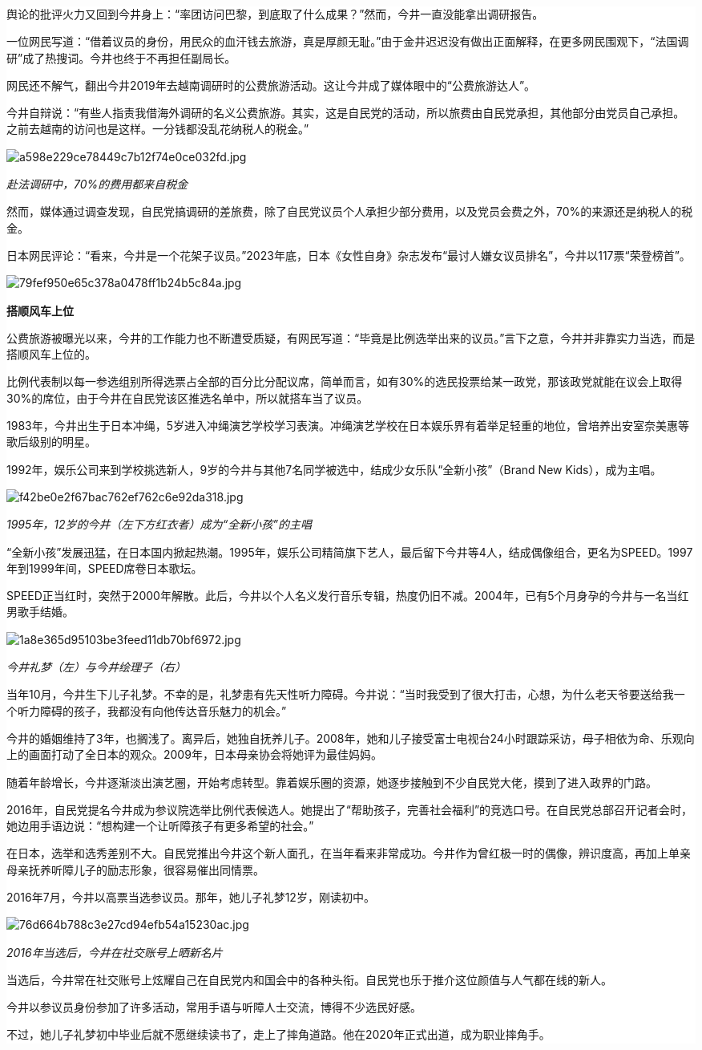 舆论的批评火力又回到今井身上：“率团访问巴黎，到底取了什么成果？”然而，今井一直没能拿出调研报告。

一位网民写道：“借着议员的身份，用民众的血汗钱去旅游，真是厚颜无耻。”由于金井迟迟没有做出正面解释，在更多网民围观下，“法国调研”成了热搜词。今井也终于不再担任副局长。

网民还不解气，翻出今井2019年去越南调研时的公费旅游活动。这让今井成了媒体眼中的“公费旅游达人”。

今井自辩说：“有些人指责我借海外调研的名义公费旅游。其实，这是自民党的活动，所以旅费由自民党承担，其他部分由党员自己承担。之前去越南的访问也是这样。一分钱都没乱花纳税人的税金。”

![a598e229ce78449c7b12f74e0ce032fd.jpg](https://raw.githubusercontent.com/qqhsx/qqnews_image/main/2024/01/07/日本女偶像做了局长，为何又丢官？媒体解读/a598e229ce78449c7b12f74e0ce032fd.jpg)

 _赴法调研中，70%的费用都来自税金_

然而，媒体通过调查发现，自民党搞调研的差旅费，除了自民党议员个人承担少部分费用，以及党员会费之外，70%的来源还是纳税人的税金。

日本网民评论：“看来，今井是一个花架子议员。”2023年底，日本《女性自身》杂志发布“最讨人嫌女议员排名”，今井以117票“荣登榜首”。

![79fef950e65c378a0478ff1b24b5c84a.jpg](https://raw.githubusercontent.com/qqhsx/qqnews_image/main/2024/01/07/日本女偶像做了局长，为何又丢官？媒体解读/79fef950e65c378a0478ff1b24b5c84a.jpg)

**搭顺风车上位**

公费旅游被曝光以来，今井的工作能力也不断遭受质疑，有网民写道：“毕竟是比例选举出来的议员。”言下之意，今井并非靠实力当选，而是搭顺风车上位的。

比例代表制以每一参选组别所得选票占全部的百分比分配议席，简单而言，如有30%的选民投票给某一政党，那该政党就能在议会上取得30%的席位，由于今井在自民党该区推选名单中，所以就搭车当了议员。

1983年，今井出生于日本冲绳，5岁进入冲绳演艺学校学习表演。冲绳演艺学校在日本娱乐界有着举足轻重的地位，曾培养出安室奈美惠等歌后级别的明星。

1992年，娱乐公司来到学校挑选新人，9岁的今井与其他7名同学被选中，结成少女乐队“全新小孩”（Brand New Kids），成为主唱。

![f42be0e2f67bac762ef762c6e92da318.jpg](https://raw.githubusercontent.com/qqhsx/qqnews_image/main/2024/01/07/日本女偶像做了局长，为何又丢官？媒体解读/f42be0e2f67bac762ef762c6e92da318.jpg)

_1995年，12岁的今井（左下方红衣者）成为“全新小孩”的主唱_

“全新小孩”发展迅猛，在日本国内掀起热潮。1995年，娱乐公司精简旗下艺人，最后留下今井等4人，结成偶像组合，更名为SPEED。1997年到1999年间，SPEED席卷日本歌坛。

SPEED正当红时，突然于2000年解散。此后，今井以个人名义发行音乐专辑，热度仍旧不减。2004年，已有5个月身孕的今井与一名当红男歌手结婚。

![1a8e365d95103be3feed11db70bf6972.jpg](https://raw.githubusercontent.com/qqhsx/qqnews_image/main/2024/01/07/日本女偶像做了局长，为何又丢官？媒体解读/1a8e365d95103be3feed11db70bf6972.jpg)

_今井礼梦（左）与今井绘理子（右）_

当年10月，今井生下儿子礼梦。不幸的是，礼梦患有先天性听力障碍。今井说：“当时我受到了很大打击，心想，为什么老天爷要送给我一个听力障碍的孩子，我都没有向他传达音乐魅力的机会。”

今井的婚姻维持了3年，也搁浅了。离异后，她独自抚养儿子。2008年，她和儿子接受富士电视台24小时跟踪采访，母子相依为命、乐观向上的画面打动了全日本的观众。2009年，日本母亲协会将她评为最佳妈妈。

随着年龄增长，今井逐渐淡出演艺圈，开始考虑转型。靠着娱乐圈的资源，她逐步接触到不少自民党大佬，摸到了进入政界的门路。

2016年，自民党提名今井成为参议院选举比例代表候选人。她提出了“帮助孩子，完善社会福利”的竞选口号。在自民党总部召开记者会时，她边用手语边说：“想构建一个让听障孩子有更多希望的社会。”

在日本，选举和选秀差别不大。自民党推出今井这个新人面孔，在当年看来非常成功。今井作为曾红极一时的偶像，辨识度高，再加上单亲母亲抚养听障儿子的励志形象，很容易催出同情票。

2016年7月，今井以高票当选参议员。那年，她儿子礼梦12岁，刚读初中。

![76d664b788c3e27cd94efb54a15230ac.jpg](https://raw.githubusercontent.com/qqhsx/qqnews_image/main/2024/01/07/日本女偶像做了局长，为何又丢官？媒体解读/76d664b788c3e27cd94efb54a15230ac.jpg)

_2016年当选后，今井在社交账号上晒新名片_

当选后，今井常在社交账号上炫耀自己在自民党内和国会中的各种头衔。自民党也乐于推介这位颜值与人气都在线的新人。

今井以参议员身份参加了许多活动，常用手语与听障人士交流，博得不少选民好感。

不过，她儿子礼梦初中毕业后就不愿继续读书了，走上了摔角道路。他在2020年正式出道，成为职业摔角手。
